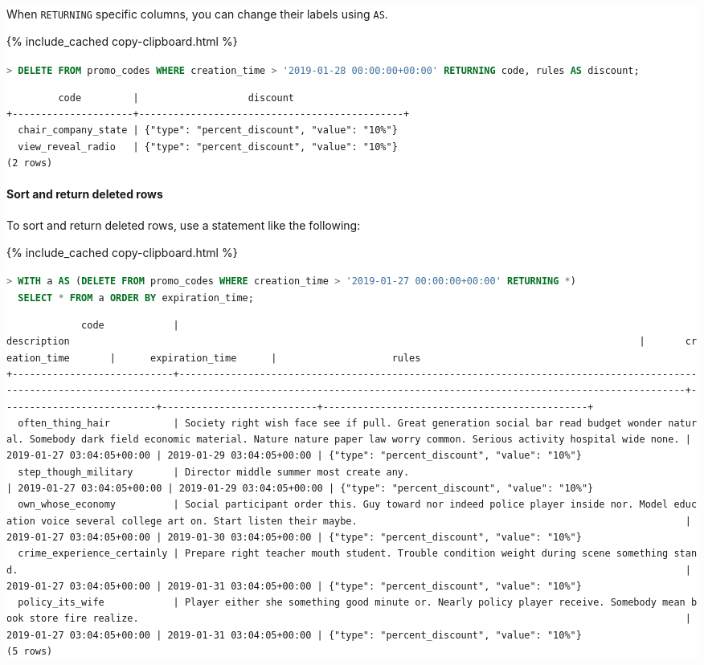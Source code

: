 When `RETURNING` specific columns, you can change their labels using `AS`.

{% include_cached copy-clipboard.html %}
~~~ sql
> DELETE FROM promo_codes WHERE creation_time > '2019-01-28 00:00:00+00:00' RETURNING code, rules AS discount;
~~~
~~~
         code         |                   discount
+---------------------+----------------------------------------------+
  chair_company_state | {"type": "percent_discount", "value": "10%"}
  view_reveal_radio   | {"type": "percent_discount", "value": "10%"}
(2 rows)
~~~

#### Sort and return deleted rows

To sort and return deleted rows, use a statement like the following:

{% include_cached copy-clipboard.html %}
~~~ sql
> WITH a AS (DELETE FROM promo_codes WHERE creation_time > '2019-01-27 00:00:00+00:00' RETURNING *)
  SELECT * FROM a ORDER BY expiration_time;
~~~

~~~
             code            |                                                                                                  description                                                                                                   |       creation_time       |      expiration_time      |                    rules
+----------------------------+----------------------------------------------------------------------------------------------------------------------------------------------------------------------------------------------------------------+---------------------------+---------------------------+----------------------------------------------+
  often_thing_hair           | Society right wish face see if pull. Great generation social bar read budget wonder natural. Somebody dark field economic material. Nature nature paper law worry common. Serious activity hospital wide none. | 2019-01-27 03:04:05+00:00 | 2019-01-29 03:04:05+00:00 | {"type": "percent_discount", "value": "10%"}
  step_though_military       | Director middle summer most create any.                                                                                                                                                                        | 2019-01-27 03:04:05+00:00 | 2019-01-29 03:04:05+00:00 | {"type": "percent_discount", "value": "10%"}
  own_whose_economy          | Social participant order this. Guy toward nor indeed police player inside nor. Model education voice several college art on. Start listen their maybe.                                                         | 2019-01-27 03:04:05+00:00 | 2019-01-30 03:04:05+00:00 | {"type": "percent_discount", "value": "10%"}
  crime_experience_certainly | Prepare right teacher mouth student. Trouble condition weight during scene something stand.                                                                                                                    | 2019-01-27 03:04:05+00:00 | 2019-01-31 03:04:05+00:00 | {"type": "percent_discount", "value": "10%"}
  policy_its_wife            | Player either she something good minute or. Nearly policy player receive. Somebody mean book store fire realize.                                                                                               | 2019-01-27 03:04:05+00:00 | 2019-01-31 03:04:05+00:00 | {"type": "percent_discount", "value": "10%"}
(5 rows)
~~~
